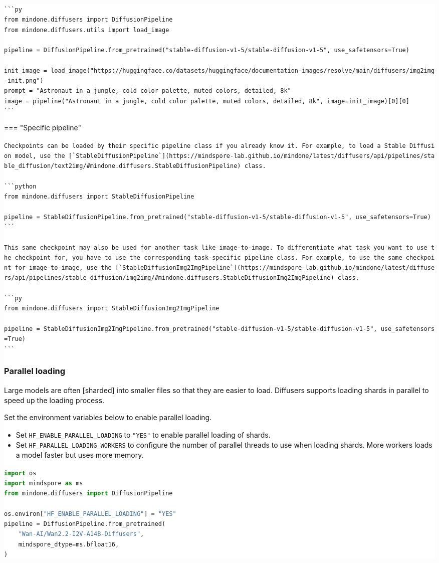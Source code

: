     ```py
    from mindone.diffusers import DiffusionPipeline
    from mindone.diffusers.utils import load_image

    pipeline = DiffusionPipeline.from_pretrained("stable-diffusion-v1-5/stable-diffusion-v1-5", use_safetensors=True)

    init_image = load_image("https://huggingface.co/datasets/huggingface/documentation-images/resolve/main/diffusers/img2img-init.png")
    prompt = "Astronaut in a jungle, cold color palette, muted colors, detailed, 8k"
    image = pipeline("Astronaut in a jungle, cold color palette, muted colors, detailed, 8k", image=init_image)[0][0]
    ```

=== "Specific pipeline"

    Checkpoints can be loaded by their specific pipeline class if you already know it. For example, to load a Stable Diffusion model, use the [`StableDiffusionPipeline`](https://mindspore-lab.github.io/mindone/latest/diffusers/api/pipelines/stable_diffusion/text2img/#mindone.diffusers.StableDiffusionPipeline) class.

    ```python
    from mindone.diffusers import StableDiffusionPipeline

    pipeline = StableDiffusionPipeline.from_pretrained("stable-diffusion-v1-5/stable-diffusion-v1-5", use_safetensors=True)
    ```

    This same checkpoint may also be used for another task like image-to-image. To differentiate what task you want to use the checkpoint for, you have to use the corresponding task-specific pipeline class. For example, to use the same checkpoint for image-to-image, use the [`StableDiffusionImg2ImgPipeline`](https://mindspore-lab.github.io/mindone/latest/diffusers/api/pipelines/stable_diffusion/img2img/#mindone.diffusers.StableDiffusionImg2ImgPipeline) class.

    ```py
    from mindone.diffusers import StableDiffusionImg2ImgPipeline

    pipeline = StableDiffusionImg2ImgPipeline.from_pretrained("stable-diffusion-v1-5/stable-diffusion-v1-5", use_safetensors=True)
    ```

### Parallel loading

Large models are often [sharded] into smaller files so that they are easier to load. Diffusers supports loading shards in parallel to speed up the loading process.

Set the environment variables below to enable parallel loading.

- Set `HF_ENABLE_PARALLEL_LOADING` to `"YES"` to enable parallel loading of shards.
- Set `HF_PARALLEL_LOADING_WORKERS` to configure the number of parallel threads to use when loading shards. More workers loads a model faster but uses more memory.

```py
import os
import mindspore as ms
from mindone.diffusers import DiffusionPipeline

os.environ["HF_ENABLE_PARALLEL_LOADING"] = "YES"
pipeline = DiffusionPipeline.from_pretrained(
    "Wan-AI/Wan2.2-I2V-A14B-Diffusers",
    mindspore_dtype=ms.bfloat16,
)
```

